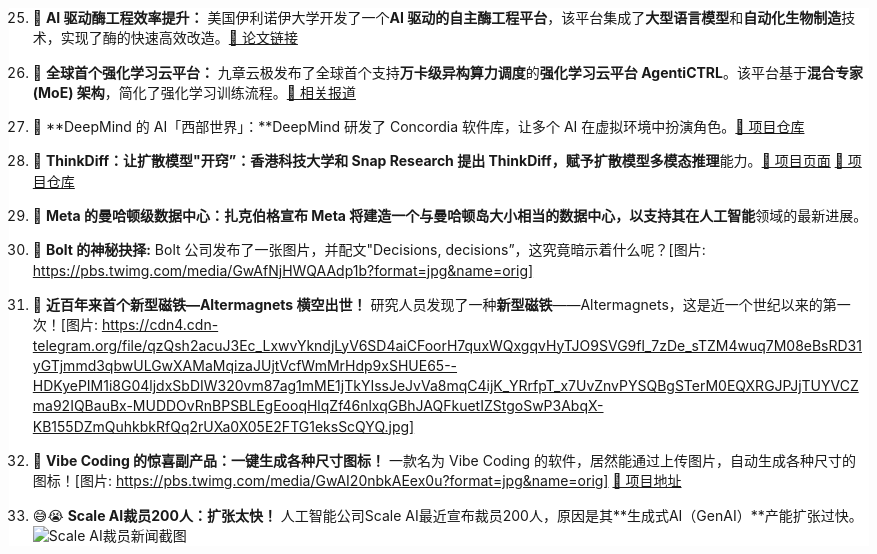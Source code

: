 25. 🤖 **AI 驱动酶工程效率提升：** 美国伊利诺伊大学开发了一个**AI 驱动的自主酶工程平台**，该平台集成了**大型语言模型**和**自动化生物制造**技术，实现了酶的快速高效改造。[🔗 论文链接](https://www.nature.com/articles/s41467-025-61209-y)

26. 🚀 **全球首个强化学习云平台：** 九章云极发布了全球首个支持**万卡级异构算力调度**的**强化学习云平台 AgentiCTRL**。该平台基于**混合专家 (MoE) 架构**，简化了强化学习训练流程。[🔗 相关报道](https://www.jiqizhixin.com/articles/2025-07-16-6)

27. 🎉 **DeepMind 的 AI「西部世界」：**DeepMind 研发了 Concordia 软件库，让多个 AI 在虚拟环境中扮演角色。[🔗 项目仓库](https://github.com/google-deepmind/concordia)

28. 🤔 **ThinkDiff：让扩散模型"开窍”：**香港科技大学和 Snap Research 提出 ThinkDiff，赋予扩散模型**多模态推理**能力。[🔗 项目页面](https://mizhenxing.github.io/ThinkDiff)  [🔗 项目仓库](https://github.com/MiZhenxing/ThinkDiff)

29. 🏢 **Meta 的曼哈顿级数据中心：**扎克伯格宣布 Meta 将建造一个与曼哈顿岛大小相当的数据中心，以支持其在**人工智能**领域的最新进展。

30. 🤔 **Bolt 的神秘抉择:** Bolt 公司发布了一张图片，并配文"Decisions, decisions”，这究竟暗示着什么呢？[图片: https://pbs.twimg.com/media/GwAfNjHWQAAdp1b?format=jpg&name=orig]

31. 🔬 **近百年来首个新型磁铁—Altermagnets 横空出世！** 研究人员发现了一种**新型磁铁**——Altermagnets，这是近一个世纪以来的第一次！[图片: https://cdn4.cdn-telegram.org/file/qzQsh2acuJ3Ec_LxwvYkndjLyV6SD4aiCFoorH7quxWQxgqvHyTJO9SVG9fl_7zDe_sTZM4wuq7M08eBsRD31yGTjmmd3qbwULGwXAMaMqizaJUjtVcfWmMrHdp9xSHUE65--HDKyePIM1i8G04ljdxSbDIW320vm87ag1mME1jTkYIssJeJvVa8mqC4ijK_YRrfpT_x7UvZnvPYSQBgSTerM0EQXRGJPJjTUYVCZma92IQBauBx-MUDDOvRnBPSBLEgEooqHlqZf46nlxqGBhJAQFkuetIZStgoSwP3AbqX-KB155DZmQuhkbkRfQq2rUXa0X05E2FTG1eksScQYQ.jpg]

32. 🎨 **Vibe Coding 的惊喜副产品：一键生成各种尺寸图标！** 一款名为 Vibe Coding 的软件，居然能通过上传图片，自动生成各种尺寸的图标！[图片: https://pbs.twimg.com/media/GwAI20nbkAEex0u?format=jpg&name=orig]  [🔗 项目地址](https://www.32kw.com/view/a500131)

33. 😅😭 **Scale AI裁员200人：扩张太快！** 人工智能公司Scale AI最近宣布裁员200人，原因是其**生成式AI（GenAI）**产能扩张过快。![Scale AI裁员新闻截图](https://external-preview.redd.it/KXmTvoYqn9tF4PBcGjz3tlyfDrg1eU7K-jldfA7oPfA.jpeg?width=640&crop=smart&auto=webp&s=1d7fe5b9f443732cee1263875a081336bb244d39)